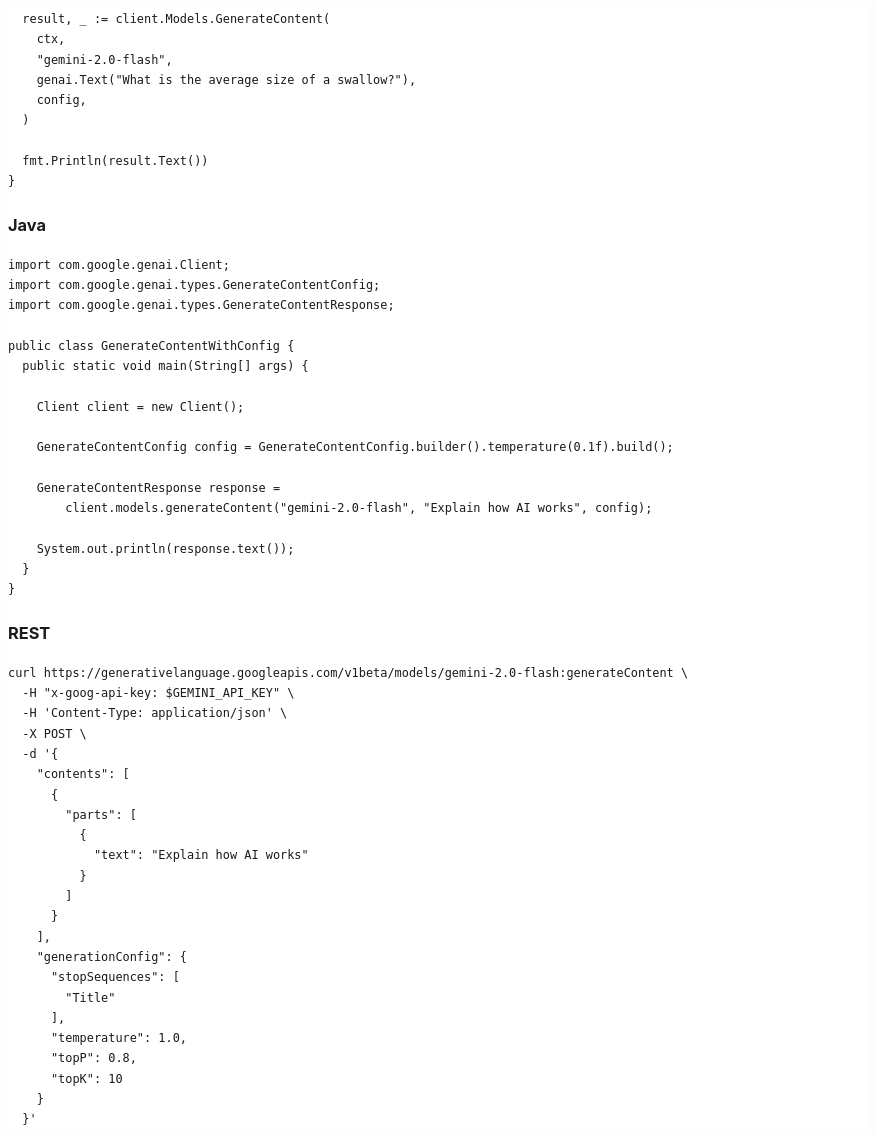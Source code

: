       result, _ := client.Models.GenerateContent(
        ctx,
        "gemini-2.0-flash",
        genai.Text("What is the average size of a swallow?"),
        config,
      )

      fmt.Println(result.Text())
    }

### Java

    import com.google.genai.Client;
    import com.google.genai.types.GenerateContentConfig;
    import com.google.genai.types.GenerateContentResponse;

    public class GenerateContentWithConfig {
      public static void main(String[] args) {

        Client client = new Client();

        GenerateContentConfig config = GenerateContentConfig.builder().temperature(0.1f).build();

        GenerateContentResponse response =
            client.models.generateContent("gemini-2.0-flash", "Explain how AI works", config);

        System.out.println(response.text());
      }
    }

### REST

    curl https://generativelanguage.googleapis.com/v1beta/models/gemini-2.0-flash:generateContent \
      -H "x-goog-api-key: $GEMINI_API_KEY" \
      -H 'Content-Type: application/json' \
      -X POST \
      -d '{
        "contents": [
          {
            "parts": [
              {
                "text": "Explain how AI works"
              }
            ]
          }
        ],
        "generationConfig": {
          "stopSequences": [
            "Title"
          ],
          "temperature": 1.0,
          "topP": 0.8,
          "topK": 10
        }
      }'
